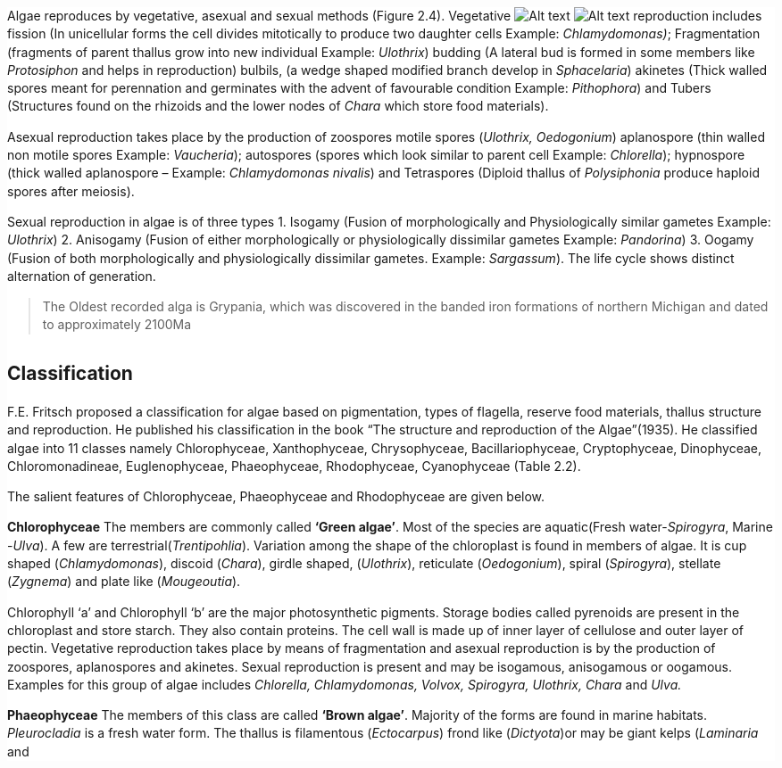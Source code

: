 Algae reproduces by vegetative, asexual and sexual methods (Figure 2.4). Vegetative
![Alt text](2.5.png)
![Alt text](2.6.png)
reproduction includes fission (In unicellular forms the cell divides mitotically to produce two daughter cells Example: _Chlamydomonas)_; Fragmentation (fragments of parent thallus grow into new individual Example: _Ulothrix_) budding (A lateral bud is formed in some members like _Protosiphon_ and helps in reproduction) bulbils, (a wedge shaped modified branch develop in _Sphacelaria_) akinetes (Thick walled spores meant for perennation and germinates with the advent of favourable condition Example: _Pithophora_) and Tubers (Structures found on the rhizoids and the lower nodes of _Chara_ which store food materials).

Asexual reproduction takes place by the production of zoospores motile spores (_Ulothrix, Oedogonium_) aplanospore (thin walled non motile spores Example: _Vaucheria_); autospores (spores which look similar to parent cell Example: _Chlorella_); hypnospore (thick walled aplanospore – Example: _Chlamydomonas nivalis_) and Tetraspores (Diploid thallus of _Polysiphonia_ produce haploid spores after meiosis).

Sexual reproduction in algae is of three types 1. Isogamy (Fusion of morphologically and Physiologically similar gametes Example: _Ulothrix_) 2. Anisogamy (Fusion of either morphologically or physiologically dissimilar gametes Example: _Pandorina_) 3. Oogamy (Fusion of both morphologically and physiologically dissimilar gametes. Example: _Sargassum_). The life cycle shows distinct alternation of generation.

> The Oldest recorded alga is Grypania, which was discovered in the banded iron formations of northern Michigan and dated to approximately 2100Ma

## Classification

F.E. Fritsch proposed a classification for algae based on pigmentation, types of flagella, reserve food materials, thallus structure and reproduction. He published his classification in the book “The structure and reproduction of the Algae”(1935). He classified algae into 11 classes namely Chlorophyceae, Xanthophyceae, Chrysophyceae, Bacillariophyceae, Cryptophyceae, Dinophyceae, Chloromonadineae, Euglenophyceae, Phaeophyceae, Rhodophyceae, Cyanophyceae (Table 2.2).

The salient features of Chlorophyceae, Phaeophyceae and Rhodophyceae are given below.

**Chlorophyceae**
The members are commonly called **‘Green algae’**. Most of the species are aquatic(Fresh water-_Spirogyra_, Marine -_Ulva_). A few are terrestrial(_Trentipohlia_). Variation among the shape of the chloroplast is found in members of algae. It is cup shaped (_Chlamydomonas_), discoid (_Chara_), girdle shaped, (_Ulothrix_), reticulate (_Oedogonium_), spiral (_Spirogyra_), stellate (_Zygnema_) and plate like (_Mougeoutia_).

Chlorophyll ‘a’ and Chlorophyll ‘b’ are the major photosynthetic pigments. Storage bodies called pyrenoids are present in the chloroplast and store starch. They also contain proteins. The cell wall is made up of inner layer of cellulose and outer layer of pectin. Vegetative reproduction takes place by means of fragmentation and asexual reproduction is by the production of zoospores, aplanospores and akinetes. Sexual reproduction is present and may be isogamous, anisogamous or oogamous. Examples for this group of algae includes _Chlorella, Chlamydomonas, Volvox, Spirogyra, Ulothrix, Chara_ and _Ulva._

**Phaeophyceae**
The members of this class are called **‘Brown algae’**. Majority of the forms are found in marine habitats. _Pleurocladia_ is a fresh water form. The thallus is filamentous (_Ectocarpus_) frond like (_Dictyota_)or may be giant kelps (_Laminaria_ and

